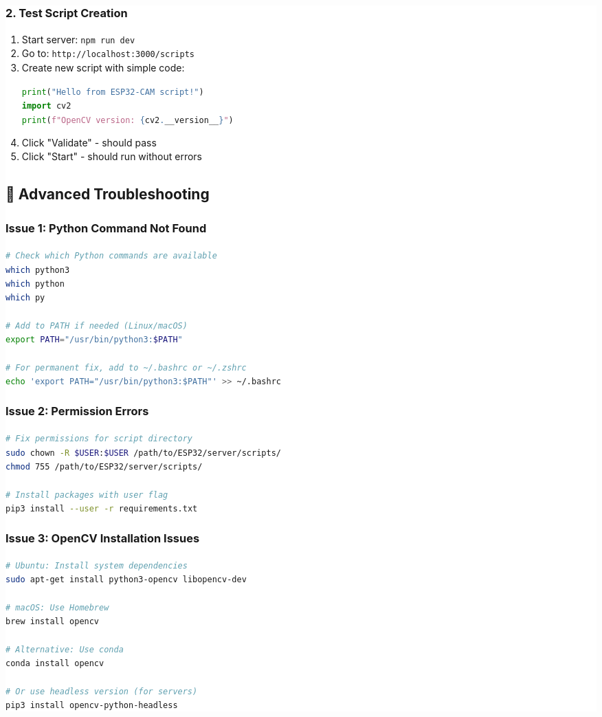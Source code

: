 ### **2. Test Script Creation**

1. Start server: `npm run dev`
2. Go to: `http://localhost:3000/scripts`
3. Create new script with simple code:
   ```python
   print("Hello from ESP32-CAM script!")
   import cv2
   print(f"OpenCV version: {cv2.__version__}")
   ```
4. Click "Validate" - should pass
5. Click "Start" - should run without errors

## 🔧 Advanced Troubleshooting

### **Issue 1: Python Command Not Found**

```bash
# Check which Python commands are available
which python3
which python
which py

# Add to PATH if needed (Linux/macOS)
export PATH="/usr/bin/python3:$PATH"

# For permanent fix, add to ~/.bashrc or ~/.zshrc
echo 'export PATH="/usr/bin/python3:$PATH"' >> ~/.bashrc
```

### **Issue 2: Permission Errors**

```bash
# Fix permissions for script directory
sudo chown -R $USER:$USER /path/to/ESP32/server/scripts/
chmod 755 /path/to/ESP32/server/scripts/

# Install packages with user flag
pip3 install --user -r requirements.txt
```

### **Issue 3: OpenCV Installation Issues**

```bash
# Ubuntu: Install system dependencies
sudo apt-get install python3-opencv libopencv-dev

# macOS: Use Homebrew
brew install opencv

# Alternative: Use conda
conda install opencv

# Or use headless version (for servers)
pip3 install opencv-python-headless
```
